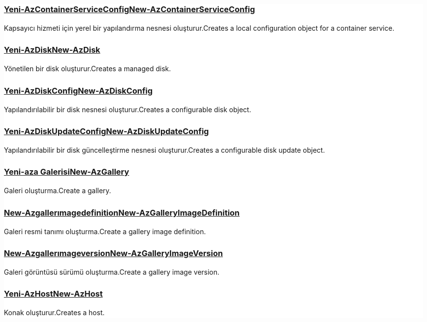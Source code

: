 ### [<span data-ttu-id="ed62a-245">Yeni-AzContainerServiceConfig</span><span class="sxs-lookup"><span data-stu-id="ed62a-245">New-AzContainerServiceConfig</span></span>](New-AzContainerServiceConfig.md)
<span data-ttu-id="ed62a-246">Kapsayıcı hizmeti için yerel bir yapılandırma nesnesi oluşturur.</span><span class="sxs-lookup"><span data-stu-id="ed62a-246">Creates a local configuration object for a container service.</span></span>

### [<span data-ttu-id="ed62a-247">Yeni-AzDisk</span><span class="sxs-lookup"><span data-stu-id="ed62a-247">New-AzDisk</span></span>](New-AzDisk.md)
<span data-ttu-id="ed62a-248">Yönetilen bir disk oluşturur.</span><span class="sxs-lookup"><span data-stu-id="ed62a-248">Creates a managed disk.</span></span>

### [<span data-ttu-id="ed62a-249">Yeni-AzDiskConfig</span><span class="sxs-lookup"><span data-stu-id="ed62a-249">New-AzDiskConfig</span></span>](New-AzDiskConfig.md)
<span data-ttu-id="ed62a-250">Yapılandırılabilir bir disk nesnesi oluşturur.</span><span class="sxs-lookup"><span data-stu-id="ed62a-250">Creates a configurable disk object.</span></span>

### [<span data-ttu-id="ed62a-251">Yeni-AzDiskUpdateConfig</span><span class="sxs-lookup"><span data-stu-id="ed62a-251">New-AzDiskUpdateConfig</span></span>](New-AzDiskUpdateConfig.md)
<span data-ttu-id="ed62a-252">Yapılandırılabilir bir disk güncelleştirme nesnesi oluşturur.</span><span class="sxs-lookup"><span data-stu-id="ed62a-252">Creates a configurable disk update object.</span></span>

### [<span data-ttu-id="ed62a-253">Yeni-aza Galerisi</span><span class="sxs-lookup"><span data-stu-id="ed62a-253">New-AzGallery</span></span>](New-AzGallery.md)
<span data-ttu-id="ed62a-254">Galeri oluşturma.</span><span class="sxs-lookup"><span data-stu-id="ed62a-254">Create a gallery.</span></span>

### [<span data-ttu-id="ed62a-255">New-Azgallerımagedefinition</span><span class="sxs-lookup"><span data-stu-id="ed62a-255">New-AzGalleryImageDefinition</span></span>](New-AzGalleryImageDefinition.md)
<span data-ttu-id="ed62a-256">Galeri resmi tanımı oluşturma.</span><span class="sxs-lookup"><span data-stu-id="ed62a-256">Create a gallery image definition.</span></span>

### [<span data-ttu-id="ed62a-257">New-Azgallerımageversion</span><span class="sxs-lookup"><span data-stu-id="ed62a-257">New-AzGalleryImageVersion</span></span>](New-AzGalleryImageVersion.md)
<span data-ttu-id="ed62a-258">Galeri görüntüsü sürümü oluşturma.</span><span class="sxs-lookup"><span data-stu-id="ed62a-258">Create a gallery image version.</span></span>

### [<span data-ttu-id="ed62a-259">Yeni-AzHost</span><span class="sxs-lookup"><span data-stu-id="ed62a-259">New-AzHost</span></span>](New-AzHost.md)
<span data-ttu-id="ed62a-260">Konak oluşturur.</span><span class="sxs-lookup"><span data-stu-id="ed62a-260">Creates a  host.</span></span>
